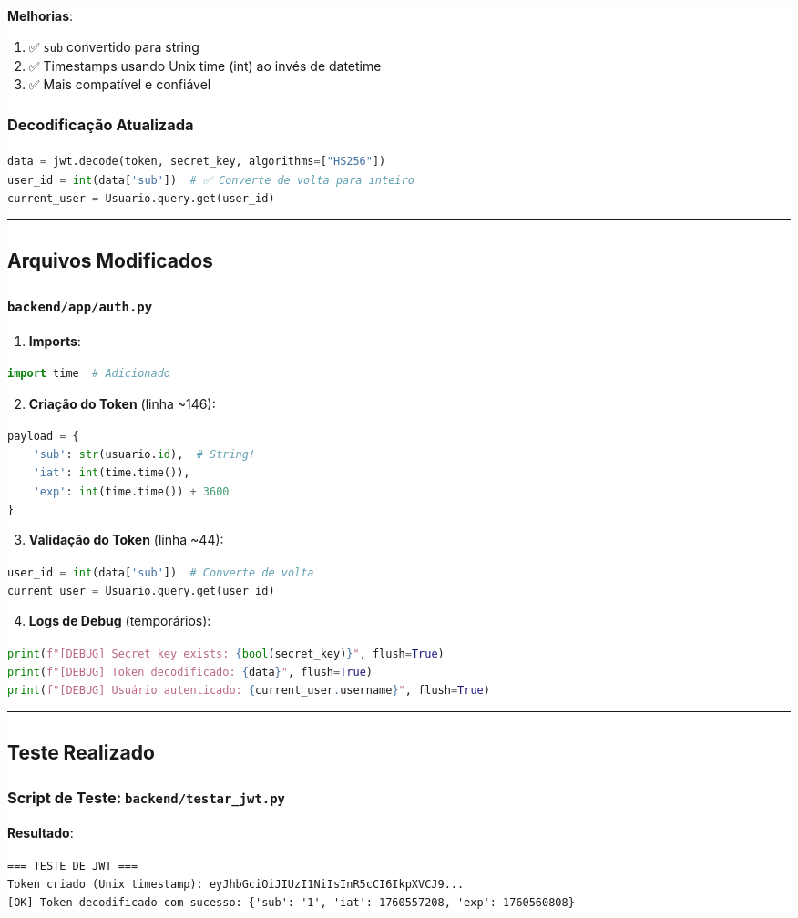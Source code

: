 **Melhorias**:
1. ✅ `sub` convertido para string
2. ✅ Timestamps usando Unix time (int) ao invés de datetime
3. ✅ Mais compatível e confiável

### Decodificação Atualizada

```python
data = jwt.decode(token, secret_key, algorithms=["HS256"])
user_id = int(data['sub'])  # ✅ Converte de volta para inteiro
current_user = Usuario.query.get(user_id)
```

---

## Arquivos Modificados

### `backend/app/auth.py`

1. **Imports**:
```python
import time  # Adicionado
```

2. **Criação do Token** (linha ~146):
```python
payload = {
    'sub': str(usuario.id),  # String!
    'iat': int(time.time()),
    'exp': int(time.time()) + 3600
}
```

3. **Validação do Token** (linha ~44):
```python
user_id = int(data['sub'])  # Converte de volta
current_user = Usuario.query.get(user_id)
```

4. **Logs de Debug** (temporários):
```python
print(f"[DEBUG] Secret key exists: {bool(secret_key)}", flush=True)
print(f"[DEBUG] Token decodificado: {data}", flush=True)
print(f"[DEBUG] Usuário autenticado: {current_user.username}", flush=True)
```

---

## Teste Realizado

### Script de Teste: `backend/testar_jwt.py`

**Resultado**:
```
=== TESTE DE JWT ===
Token criado (Unix timestamp): eyJhbGciOiJIUzI1NiIsInR5cCI6IkpXVCJ9...
[OK] Token decodificado com sucesso: {'sub': '1', 'iat': 1760557208, 'exp': 1760560808}
```
